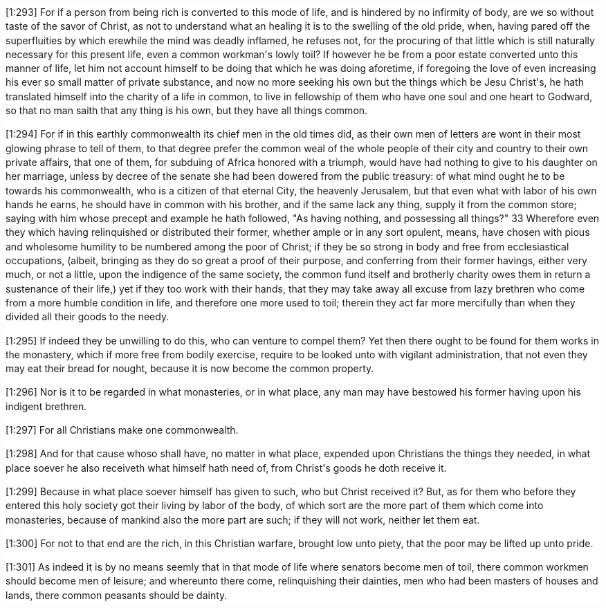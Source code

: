 [1:293] For if a person from being rich is converted to this mode of life, and is hindered by no infirmity of body, are we so without taste of the savor of Christ, as not to understand what an healing it is to the swelling of the old pride, when, having pared off the superfluities by which erewhile the mind was deadly inflamed, he refuses not, for the procuring of that little which is still naturally necessary for this present life, even a common workman's lowly toil? If however he be from a poor estate converted unto this manner of life, let him not account himself to be doing that which he was doing aforetime, if foregoing the love of even increasing his ever so small matter of private substance, and now no more seeking his own but the things which be Jesu Christ's, he hath translated himself into the charity of a life in common, to live in fellowship of them who have one soul and one heart to Godward, so that no man saith that any thing is his own, but they have all things common.

[1:294] For if in this earthly commonwealth its chief men in the old times did, as their own men of letters are wont in their most glowing phrase to tell of them, to that degree prefer the common weal of the whole people of their city and country to their own private affairs, that one of them, for subduing of Africa honored with a triumph, would have had nothing to give to his daughter on her marriage, unless by decree of the senate she had been dowered from the public treasury: of what mind ought he to be towards his commonwealth, who is a citizen of that eternal City, the heavenly Jerusalem, but that even what with labor of his own hands he earns, he should have in common with his brother, and if the same lack any thing, supply it from the common store; saying with him whose precept and example he hath followed, "As having nothing, and possessing all things?"            33  Wherefore even they which having relinquished or distributed their former, whether ample or in any sort opulent, means, have chosen with pious and wholesome humility to be numbered among the poor of Christ; if they be so strong in body and free from ecclesiastical occupations, (albeit, bringing as they do so great a proof of their purpose, and conferring from their former havings, either very much, or not a little, upon the indigence of the same society, the common fund itself and brotherly charity owes them in return a sustenance of their life,) yet if they too work with their hands, that they may take away all excuse from lazy brethren who come from a more humble condition in life, and therefore one more used to toil; therein they act far more mercifully than when they divided all their goods to the needy.

[1:295] If indeed they be unwilling to do this, who can venture to compel them? Yet then there ought to be found for them works in the monastery, which if more free from bodily exercise, require to be looked unto with vigilant administration, that not even they may eat their bread for nought, because it is now become the common property.

[1:296] Nor is it to be regarded in what monasteries, or in what place, any man may have bestowed his former having upon his indigent brethren.

[1:297] For all Christians make one commonwealth.

[1:298] And for that cause whoso shall have, no matter in what place, expended upon Christians the things they needed, in what place soever he also receiveth what himself hath need of, from Christ's goods he doth receive it.

[1:299] Because in what place soever himself has given to such, who but Christ received it? But, as for them who before they entered this holy society got their living by labor of the body, of which sort are the more part of them which come into monasteries, because of mankind also the more part are such; if they will not work, neither let them eat.

[1:300] For not to that end are the rich, in this Christian warfare, brought low unto piety, that the poor may be lifted up unto pride.

[1:301] As indeed it is by no means seemly that in that mode of life where senators become men of toil, there common workmen should become men of leisure; and whereunto there come, relinquishing their dainties, men who had been masters of houses and lands, there common peasants should be dainty.
